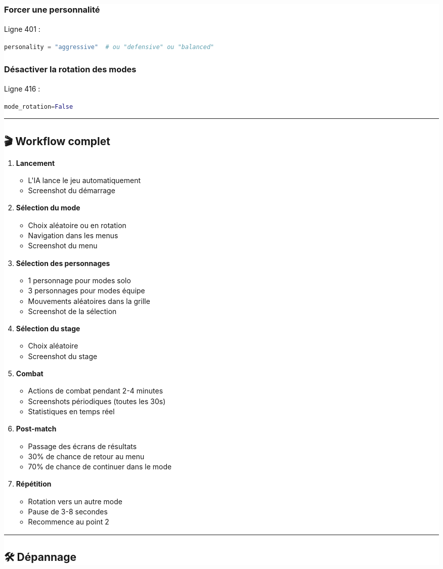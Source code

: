### Forcer une personnalité
Ligne 401 :
```python
personality = "aggressive"  # ou "defensive" ou "balanced"
```

### Désactiver la rotation des modes
Ligne 416 :
```python
mode_rotation=False
```

---

## 🎬 Workflow complet

1. **Lancement**
   - L'IA lance le jeu automatiquement
   - Screenshot du démarrage

2. **Sélection du mode**
   - Choix aléatoire ou en rotation
   - Navigation dans les menus
   - Screenshot du menu

3. **Sélection des personnages**
   - 1 personnage pour modes solo
   - 3 personnages pour modes équipe
   - Mouvements aléatoires dans la grille
   - Screenshot de la sélection

4. **Sélection du stage**
   - Choix aléatoire
   - Screenshot du stage

5. **Combat**
   - Actions de combat pendant 2-4 minutes
   - Screenshots périodiques (toutes les 30s)
   - Statistiques en temps réel

6. **Post-match**
   - Passage des écrans de résultats
   - 30% de chance de retour au menu
   - 70% de chance de continuer dans le mode

7. **Répétition**
   - Rotation vers un autre mode
   - Pause de 3-8 secondes
   - Recommence au point 2

---

## 🛠️ Dépannage
